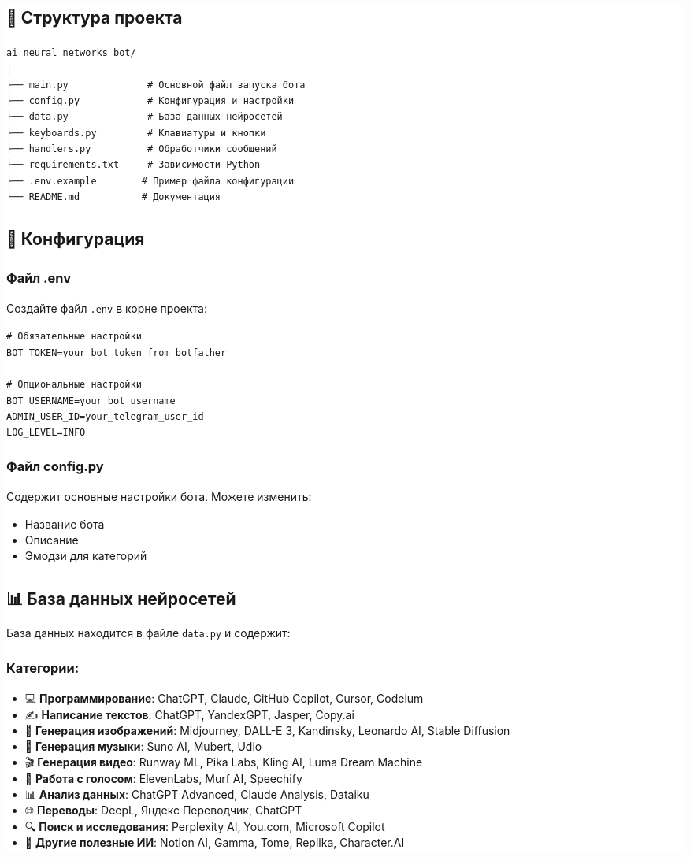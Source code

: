 ## 📁 Структура проекта

```
ai_neural_networks_bot/
│
├── main.py              # Основной файл запуска бота
├── config.py            # Конфигурация и настройки
├── data.py              # База данных нейросетей
├── keyboards.py         # Клавиатуры и кнопки
├── handlers.py          # Обработчики сообщений
├── requirements.txt     # Зависимости Python
├── .env.example        # Пример файла конфигурации
└── README.md           # Документация
```

## 🔧 Конфигурация

### Файл .env

Создайте файл `.env` в корне проекта:

```env
# Обязательные настройки
BOT_TOKEN=your_bot_token_from_botfather

# Опциональные настройки
BOT_USERNAME=your_bot_username
ADMIN_USER_ID=your_telegram_user_id
LOG_LEVEL=INFO
```

### Файл config.py

Содержит основные настройки бота. Можете изменить:
- Название бота
- Описание
- Эмодзи для категорий

## 📊 База данных нейросетей

База данных находится в файле `data.py` и содержит:

### Категории:
- 💻 **Программирование**: ChatGPT, Claude, GitHub Copilot, Cursor, Codeium
- ✍️ **Написание текстов**: ChatGPT, YandexGPT, Jasper, Copy.ai
- 🎨 **Генерация изображений**: Midjourney, DALL-E 3, Kandinsky, Leonardo AI, Stable Diffusion
- 🎵 **Генерация музыки**: Suno AI, Mubert, Udio
- 🎬 **Генерация видео**: Runway ML, Pika Labs, Kling AI, Luma Dream Machine
- 🎤 **Работа с голосом**: ElevenLabs, Murf AI, Speechify
- 📊 **Анализ данных**: ChatGPT Advanced, Claude Analysis, Dataiku
- 🌐 **Переводы**: DeepL, Яндекс Переводчик, ChatGPT
- 🔍 **Поиск и исследования**: Perplexity AI, You.com, Microsoft Copilot
- 🔧 **Другие полезные ИИ**: Notion AI, Gamma, Tome, Replika, Character.AI

